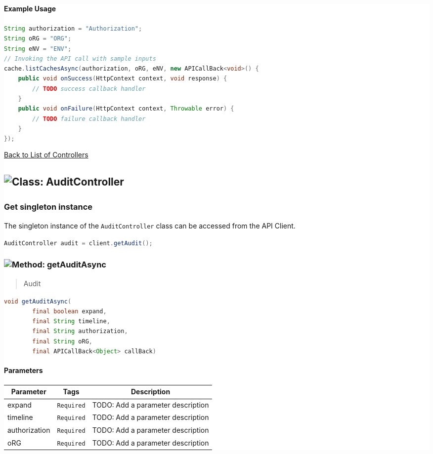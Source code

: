 
#### Example Usage

```java
String authorization = "Authorization";
String oRG = "ORG";
String eNV = "ENV";
// Invoking the API call with sample inputs
cache.listCachesAsync(authorization, oRG, eNV, new APICallBack<void>() {
    public void onSuccess(HttpContext context, void response) {
        // TODO success callback handler
    }
    public void onFailure(HttpContext context, Throwable error) {
        // TODO failure callback handler
    }
});

```


[Back to List of Controllers](#list_of_controllers)

## <a name="audit_controller"></a>![Class: ](https://apidocs.io/img/class.png "com.example.controllers.AuditController") AuditController

### Get singleton instance

The singleton instance of the ``` AuditController ``` class can be accessed from the API Client.

```java
AuditController audit = client.getAudit();
```

### <a name="get_audit_async"></a>![Method: ](https://apidocs.io/img/method.png "com.example.controllers.AuditController.getAuditAsync") getAuditAsync

> Audit


```java
void getAuditAsync(
        final boolean expand,
        final String timeline,
        final String authorization,
        final String oRG,
        final APICallBack<Object> callBack)
```

#### Parameters

| Parameter | Tags | Description |
|-----------|------|-------------|
| expand |  ``` Required ```  | TODO: Add a parameter description |
| timeline |  ``` Required ```  | TODO: Add a parameter description |
| authorization |  ``` Required ```  | TODO: Add a parameter description |
| oRG |  ``` Required ```  | TODO: Add a parameter description |

